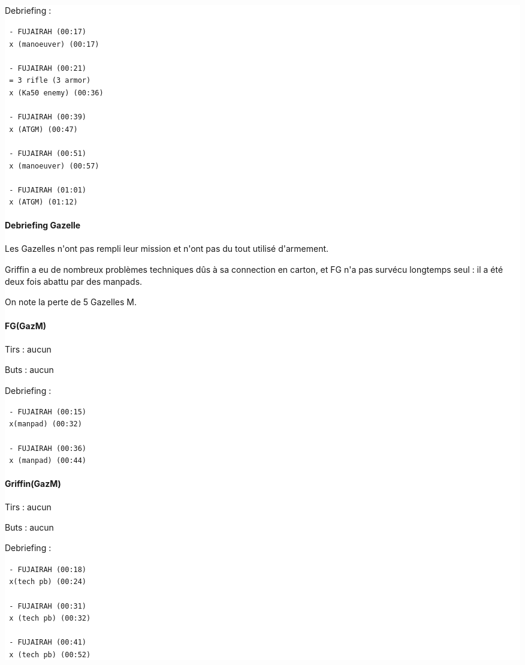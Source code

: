 Debriefing :

```debriefing
 - FUJAIRAH (00:17)
 x (manoeuver) (00:17)

 - FUJAIRAH (00:21)
 = 3 rifle (3 armor)
 x (Ka50 enemy) (00:36)

 - FUJAIRAH (00:39)
 x (ATGM) (00:47)

 - FUJAIRAH (00:51)
 x (manoeuver) (00:57)

 - FUJAIRAH (01:01)
 x (ATGM) (01:12)
```

#### Debriefing Gazelle

Les Gazelles n'ont pas rempli leur mission et n'ont pas du tout utilisé d'armement.

Griffin a eu de nombreux problèmes techniques dûs à sa connection en carton, et FG n'a pas survécu longtemps seul : il a été deux fois abattu par des manpads.

On note la perte de 5 Gazelles M.

#### FG(GazM)

Tirs : aucun

Buts : aucun

Debriefing :

```debriefing
 - FUJAIRAH (00:15)
 x(manpad) (00:32)

 - FUJAIRAH (00:36)
 x (manpad) (00:44)
```

#### Griffin(GazM)

Tirs : aucun

Buts : aucun

Debriefing :

```debriefing
 - FUJAIRAH (00:18)
 x(tech pb) (00:24)

 - FUJAIRAH (00:31)
 x (tech pb) (00:32)

 - FUJAIRAH (00:41)
 x (tech pb) (00:52)
```
